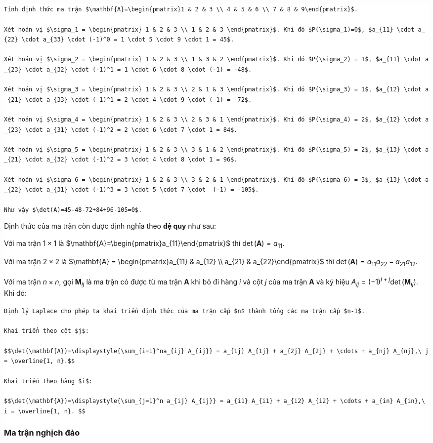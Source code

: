````{prf:example}
Tính định thức ma trận $\mathbf{A}=\begin{pmatrix}1 & 2 & 3 \\ 4 & 5 & 6 \\ 7 & 8 & 9\end{pmatrix}$​.

Xét hoán vị $\sigma_1 = \begin{pmatrix} 1 & 2 & 3 \\ 1 & 2 & 3 \end{pmatrix}$​. Khi đó $P(\sigma_1)=0$​, $a_{11} \cdot a_{22} \cdot a_{33} \cdot (-1)^0 = 1 \cdot 5 \cdot 9 \cdot 1 = 45$​.

Xét hoán vị $\sigma_2 = \begin{pmatrix} 1 & 2 & 3 \\ 1 & 3 & 2 \end{pmatrix}$​. Khi đó $P(\sigma_2) = 1$​, $a_{11} \cdot a_{23} \cdot a_{32} \cdot (-1)^1 = 1 \cdot 6 \cdot 8 \cdot (-1) = -48$.

Xét hoán vị $\sigma_3 = \begin{pmatrix} 1 & 2 & 3 \\ 2 & 1 & 3 \end{pmatrix}$​. Khi đó $P(\sigma_3) = 1$​, $a_{12} \cdot a_{21} \cdot a_{33} \cdot (-1)^1 = 2 \cdot 4 \cdot 9 \cdot (-1) = -72$.

Xét hoán vị $\sigma_4 = \begin{pmatrix} 1 & 2 & 3 \\ 2 & 3 & 1 \end{pmatrix}$. Khi đó $P(\sigma_4) = 2$​, $a_{12} \cdot a_{23} \cdot a_{31} \cdot (-1)^2 = 2 \cdot 6 \cdot 7 \cdot 1 = 84$​.

Xét hoán vị $\sigma_5 = \begin{pmatrix} 1 & 2 & 3 \\ 3 & 1 & 2 \end{pmatrix}$. Khi đó $P(\sigma_5) = 2$​, $a_{13} \cdot a_{21} \cdot a_{32} \cdot (-1)^2 = 3 \cdot 4 \cdot 8 \cdot 1 = 96$​.

Xét hoán vị $\sigma_6 = \begin{pmatrix} 1 & 2 & 3 \\ 3 & 2 & 1 \end{pmatrix}$​. Khi đó $P(\sigma_6) = 3$​, $a_{13} \cdot a_{22} \cdot a_{31} \cdot (-1)^3 = 3 \cdot 5 \cdot 7 \cdot  (-1) = -105$​.

Như vậy $\det(A)=45-48-72+84+96-105=0$​.
````

Định thức của ma trận còn được định nghĩa theo **đệ quy** như sau:

Với ma trận $1 \times 1$ là $\mathbf{A}=\begin{pmatrix}a_{11}\end{pmatrix}$ thì $\det(\mathbf{A})=a_{11}$.

Với ma trận $2 \times 2$ là $\mathbf{A} = \begin{pmatrix}a_{11} & a_{12} \\ a_{21} & a_{22}\end{pmatrix}$​ thì $\det(\mathbf{A})=a_{11}a_{22} - a_{21}a_{12}$.

Với ma trận $n \times n$, gọi $\mathbf{M}_{ij}$ là ma trận có được từ ma trận $\mathbf{A}$ khi bỏ đi hàng $i$​ và cột $j$​ của ma trận $\mathbf{A}$ và ký hiệu $A_{ij}=(-1)^{i+j} \det (\mathbf{M}_{ij})$. Khi đó:

````{prf:theorem} Định lý Laplace
Định lý Laplace cho phép ta khai triển định thức của ma trận cấp $n$ thành tổng các ma trận cấp $n-1$.

Khai triển theo cột $j$​:

$$\det(\mathbf{A})=\displaystyle{\sum_{i=1}^na_{ij} A_{ij}} = a_{1j} A_{1j} + a_{2j} A_{2j} + \cdots + a_{nj} A_{nj},\ j = \overline{1, n}.$$

Khai triển theo hàng $i$​: 

$$\det(\mathbf{A})=\displaystyle{\sum_{j=1}^n a_{ij} A_{ij}} = a_{i1} A_{i1} + a_{i2} A_{i2} + \cdots + a_{in} A_{in},\ i = \overline{1, n}. $$
````

### Ma trận nghịch đảo

